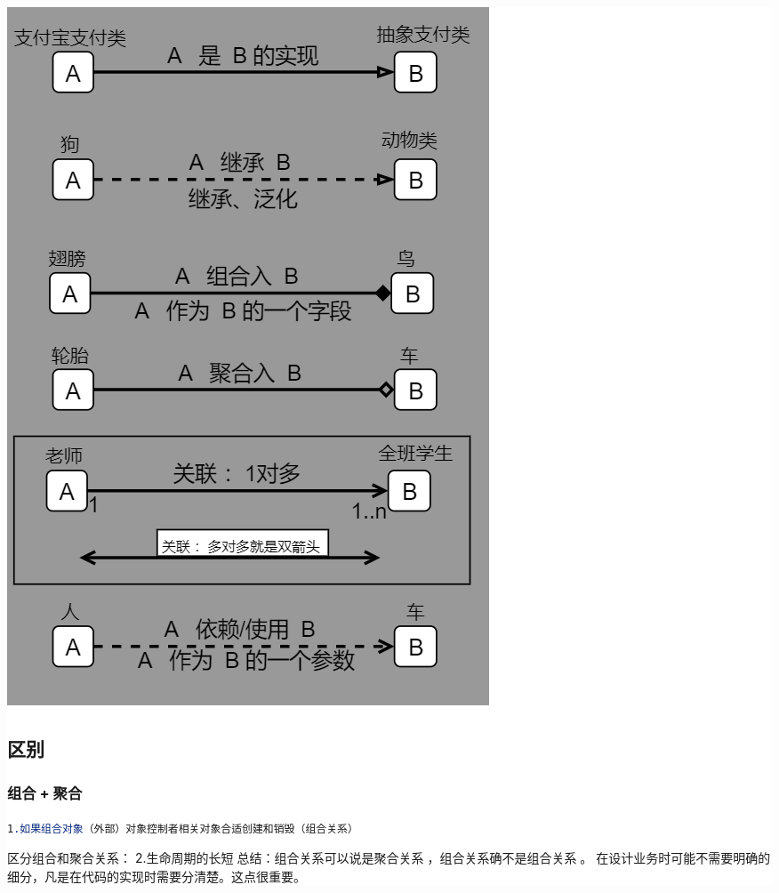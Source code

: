 ![image-20210129025636543](image-20210129025636543.png)

## 区别

### 组合 + 聚合

```css
1.如果组合对象（外部）对象控制者相关对象合适创建和销毁（组合关系）
```



区分组合和聚合关系： 2.生命周期的长短 总结：组合关系可以说是聚合关系 ，组合关系确不是组合关系 。 在设计业务时可能不需要明确的细分，凡是在代码的实现时需要分清楚。这点很重要。 















